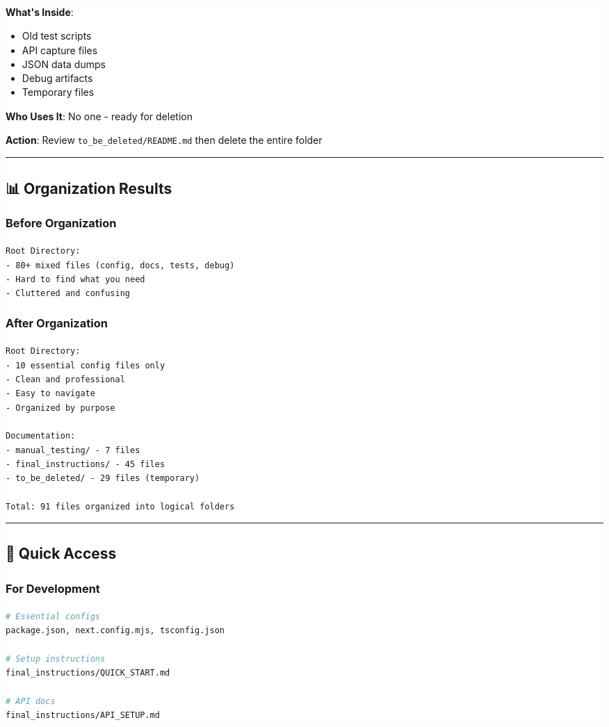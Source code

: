 **What's Inside**:
- Old test scripts
- API capture files
- JSON data dumps
- Debug artifacts
- Temporary files

**Who Uses It**: No one - ready for deletion

**Action**: Review `to_be_deleted/README.md` then delete the entire folder

---

## 📊 Organization Results

### Before Organization
```
Root Directory:
- 80+ mixed files (config, docs, tests, debug)
- Hard to find what you need
- Cluttered and confusing
```

### After Organization
```
Root Directory:
- 10 essential config files only
- Clean and professional
- Easy to navigate
- Organized by purpose

Documentation:
- manual_testing/ - 7 files
- final_instructions/ - 45 files
- to_be_deleted/ - 29 files (temporary)

Total: 91 files organized into logical folders
```

---

## 🚀 Quick Access

### For Development
```bash
# Essential configs
package.json, next.config.mjs, tsconfig.json

# Setup instructions
final_instructions/QUICK_START.md

# API docs
final_instructions/API_SETUP.md
```
